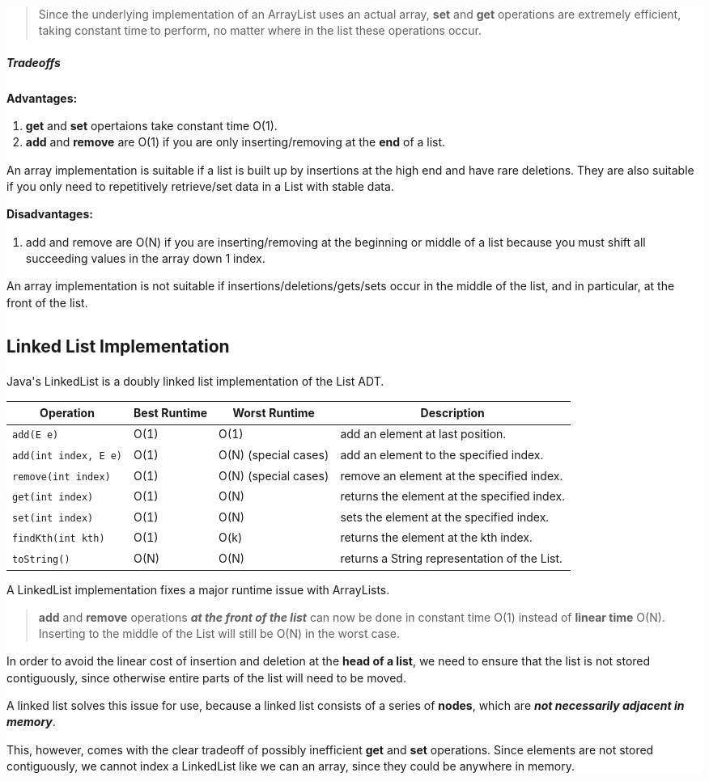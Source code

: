 > Since the underlying implementation of an ArrayList uses an actual array, **set** and **get** operations are extremely efficient, taking constant time to perform, no matter where in the list these operations occur.
##### **Tradeoffs**

**Advantages:**
1. **get** and **set** opertaions take constant time O(1).
2. **add** and **remove** are O(1) if you are only inserting/removing at the **end** of a list.

An array implementation is suitable if a list is built up by insertions at the high end and have rare deletions. They are also suitable if you only need to repetitively retrieve/set data in a List with stable data.

**Disadvantages:**
1. add and remove are O(N) if you are inserting/removing at the beginning or middle of a list because you must shift all succeeding values in the array down 1 index.

An array implementation is not suitable if insertions/deletions/gets/sets occur in the middle of the list, and in particular, at the front of the list.

## **Linked List Implementation**

Java's LinkedList is a doubly linked list implementation of the List ADT.

| Operation | Best Runtime | Worst Runtime | Description |
| --------- | ------------ | ------------- | ----------- |
| `add(E e)` | O(1) | O(1) | add an element at last position. |
| `add(int index, E e)` | O(1) | O(N) (special cases) | add an element to the specified index. |
| `remove(int index)` | O(1) | O(N) (special cases) | remove an element at the specified index. |
| `get(int index)` | O(1) | O(N) | returns the element at the specified index. |
| `set(int index)` | O(1) | O(N) | sets the element at the specified index. |
| `findKth(int kth)` | O(1) | O(k) | returns the element at the kth index. |
| `toString()` | O(N) | O(N) | returns a String representation of the List. |

A LinkedList implementation fixes a major runtime issue with ArrayLists.

>**add** and **remove** operations ***at the front of the list*** can now be done in constant time O(1) instead of **linear time** O(N). Inserting to the middle of the List will still be O(N) in the worst case.

In order to avoid the linear cost of insertion and deletion at the **head of a list**, we need to ensure that the list is not stored contiguously, since otherwise entire parts of the list will need to be moved.

A linked list solves this issue for use, because a linked list consists of a series of **nodes**, which are **_not necessarily adjacent in memory_**.

This, however, comes with the clear tradeoff of possibly inefficient **get** and **set** operations. Since elements are not stored contiguously, we cannot index a LinkedList like we can an array, since they could be anywhere in memory.
